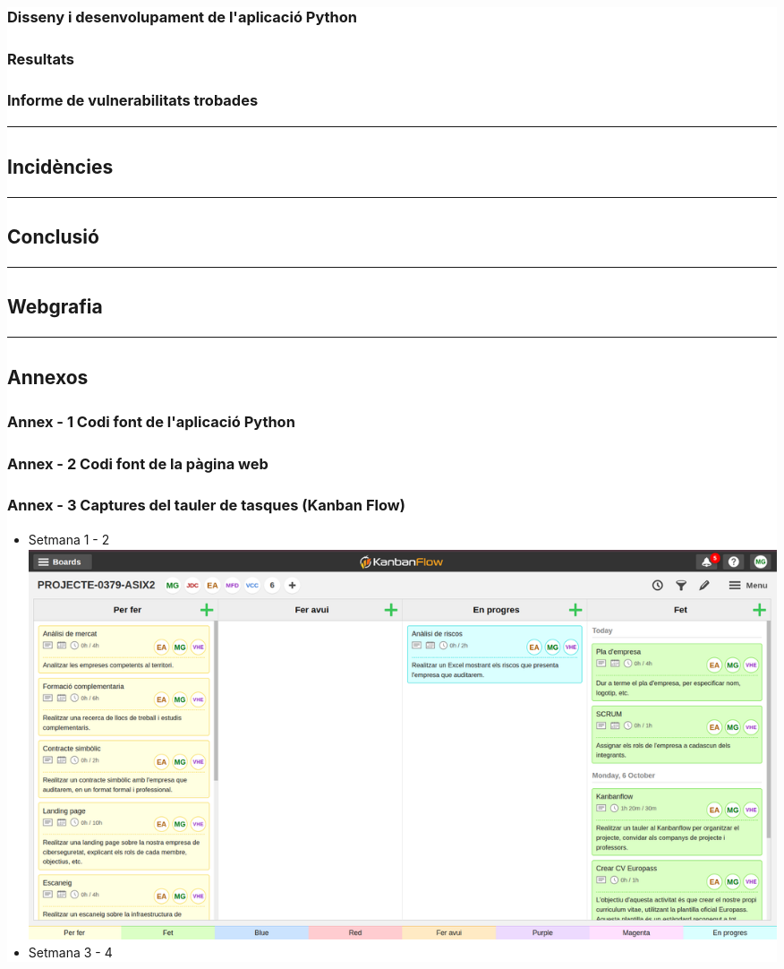### Disseny i desenvolupament de l'aplicació Python

### Resultats

### Informe de vulnerabilitats trobades

---

## Incidències

---

## Conclusió

---

## Webgrafia

---

## Annexos

### Annex - 1 Codi font de l'aplicació Python  

### Annex - 2 Codi font de la pàgina web  

### Annex - 3 Captures del tauler de tasques (Kanban Flow)  

  - Setmana 1 - 2
    ![foto](./fotos/kanban2.png)
  - Setmana 3 - 4